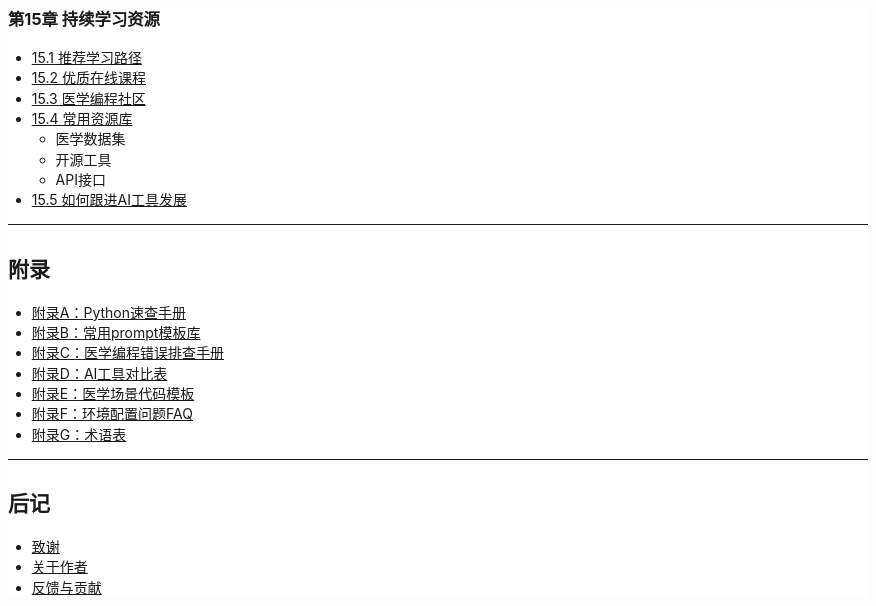 ### 第15章 持续学习资源
* [15.1 推荐学习路径](part4/chapter15/15.1-learning-path.md)
* [15.2 优质在线课程](part4/chapter15/15.2-online-courses.md)
* [15.3 医学编程社区](part4/chapter15/15.3-communities.md)
* [15.4 常用资源库](part4/chapter15/15.4-resources.md)
  * 医学数据集
  * 开源工具
  * API接口
* [15.5 如何跟进AI工具发展](part4/chapter15/15.5-stay-updated.md)

---

## 附录

* [附录A：Python速查手册](appendix/a-python-cheatsheet.md)
* [附录B：常用prompt模板库](appendix/b-prompt-templates.md)
* [附录C：医学编程错误排查手册](appendix/c-error-troubleshooting.md)
* [附录D：AI工具对比表](appendix/d-ai-tools-comparison.md)
* [附录E：医学场景代码模板](appendix/e-code-templates.md)
* [附录F：环境配置问题FAQ](appendix/f-setup-faq.md)
* [附录G：术语表](appendix/g-glossary.md)

---

## 后记

* [致谢](epilogue/acknowledgments.md)
* [关于作者](epilogue/about-author.md)
* [反馈与贡献](epilogue/feedback.md)
